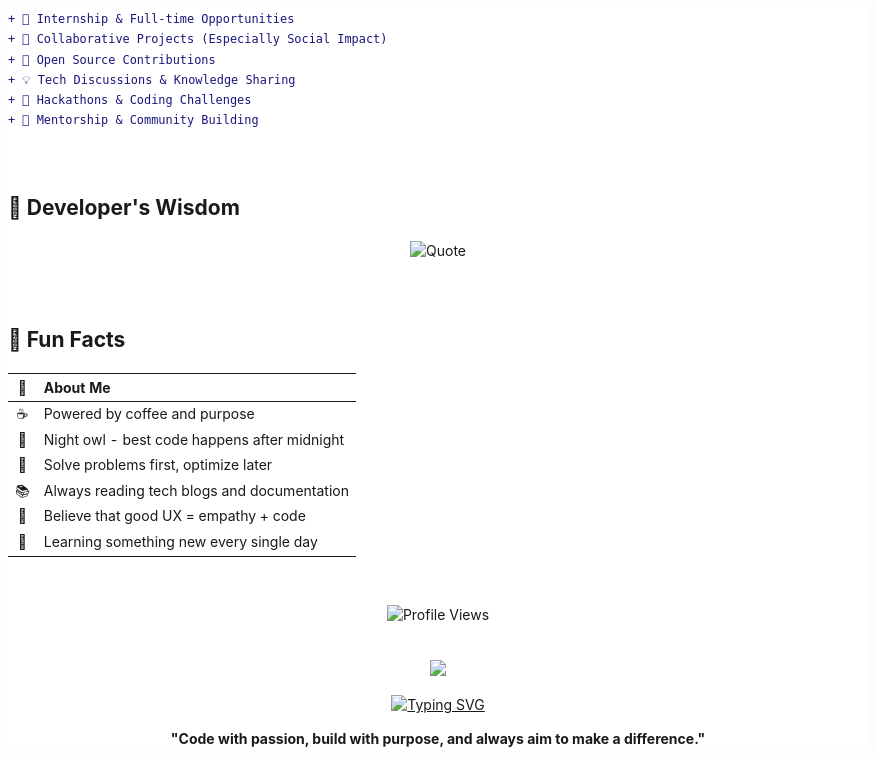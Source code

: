 ```diff
+ 💼 Internship & Full-time Opportunities
+ 🚀 Collaborative Projects (Especially Social Impact)
+ 🌟 Open Source Contributions
+ 💡 Tech Discussions & Knowledge Sharing
+ 🎯 Hackathons & Coding Challenges
+ 👥 Mentorship & Community Building
```

</div>

<br>

## 💭 Developer's Wisdom

<div align="center">

![Quote](https://quotes-github-readme.vercel.app/api?type=horizontal&theme=dark&quote=The%20best%20way%20to%20predict%20the%20future%20is%20to%20create%20it&author=Peter%20Drucker)

</div>

<br>

## 📌 Fun Facts

<div align="center">

| 💜 | About Me |
|:--:|:---------|
| ☕ | Powered by coffee and purpose |
| 🌙 | Night owl - best code happens after midnight |
| 🎯 | Solve problems first, optimize later |
| 📚 | Always reading tech blogs and documentation |
| 🎨 | Believe that good UX = empathy + code |
| 🌱 | Learning something new every single day |

</div>

<br>

<div align="center">

![Profile Views](https://komarev.com/ghpvc/?username=vaishnavitelaprolu30&color=C77DFF&style=for-the-badge&label=PROFILE+VIEWS)

<br>

<img src="https://capsule-render.vercel.app/api?type=waving&color=gradient&customColorList=24&height=100&section=footer&text=Thanks%20for%20Visiting!&fontSize=24&fontColor=ffffff&animation=twinkling" width="100%">

[![Typing SVG](https://readme-typing-svg.herokuapp.com?font=Fira+Code&pause=1000&color=C77DFF&center=true&vCenter=true&width=600&lines=Let's+Build+Something+Amazing+Together!+✨;Keep+Coding%2C+Keep+Growing+🚀;Technology+for+Good+💜)](https://git.io/typing-svg)

**"Code with passion, build with purpose, and always aim to make a difference."**

</div>
